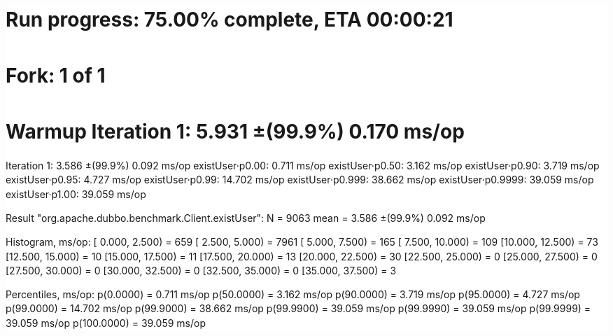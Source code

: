 # Run progress: 75.00% complete, ETA 00:00:21
# Fork: 1 of 1
# Warmup Iteration   1: 5.931 ±(99.9%) 0.170 ms/op
Iteration   1: 3.586 ±(99.9%) 0.092 ms/op
                 existUser·p0.00:   0.711 ms/op
                 existUser·p0.50:   3.162 ms/op
                 existUser·p0.90:   3.719 ms/op
                 existUser·p0.95:   4.727 ms/op
                 existUser·p0.99:   14.702 ms/op
                 existUser·p0.999:  38.662 ms/op
                 existUser·p0.9999: 39.059 ms/op
                 existUser·p1.00:   39.059 ms/op



Result "org.apache.dubbo.benchmark.Client.existUser":
  N = 9063
  mean =      3.586 ±(99.9%) 0.092 ms/op

  Histogram, ms/op:
    [ 0.000,  2.500) = 659 
    [ 2.500,  5.000) = 7961 
    [ 5.000,  7.500) = 165 
    [ 7.500, 10.000) = 109 
    [10.000, 12.500) = 73 
    [12.500, 15.000) = 10 
    [15.000, 17.500) = 11 
    [17.500, 20.000) = 13 
    [20.000, 22.500) = 30 
    [22.500, 25.000) = 0 
    [25.000, 27.500) = 0 
    [27.500, 30.000) = 0 
    [30.000, 32.500) = 0 
    [32.500, 35.000) = 0 
    [35.000, 37.500) = 3 

  Percentiles, ms/op:
      p(0.0000) =      0.711 ms/op
     p(50.0000) =      3.162 ms/op
     p(90.0000) =      3.719 ms/op
     p(95.0000) =      4.727 ms/op
     p(99.0000) =     14.702 ms/op
     p(99.9000) =     38.662 ms/op
     p(99.9900) =     39.059 ms/op
     p(99.9990) =     39.059 ms/op
     p(99.9999) =     39.059 ms/op
    p(100.0000) =     39.059 ms/op


